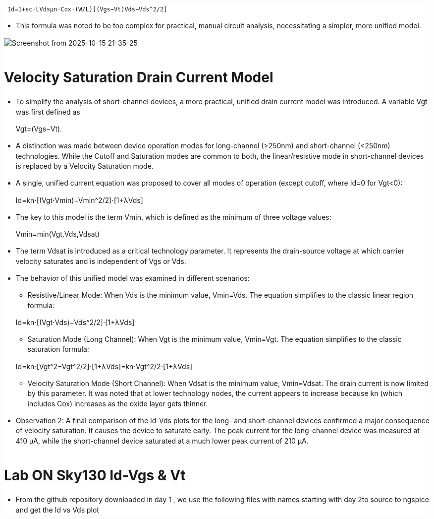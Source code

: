      Id​=1+ϵc​⋅LVds​​μn​⋅Cox​​⋅(W/L)[(Vgs​−Vt​)Vds​−Vds^2​/2]

  - This formula was noted to be too complex for practical, manual circuit analysis, necessitating a simpler, more unified model.

<img width="3533" height="1984" alt="Screenshot from 2025-10-15 21-35-25" src="https://github.com/user-attachments/assets/87128645-0763-4c8a-870a-530a4d2d8ac1" />


# Velocity Saturation Drain Current Model

  - To simplify the analysis of short-channel devices, a more practical, unified drain current model was introduced. A variable Vgt​ was first defined as
    
    Vgt​=(Vgs​−Vt​).

  - A distinction was made between device operation modes for long-channel (>250nm) and short-channel (<250nm) technologies. While the Cutoff and Saturation modes are common to both, the linear/resistive mode in short-channel devices is replaced by a Velocity Saturation mode.

  - A single, unified current equation was proposed to cover all modes of operation (except cutoff, where Id​=0 for Vgt​<0):
    
    
    Id​=kn​⋅[(Vgt​⋅Vmin​)−Vmin^2/2​​]⋅[1+λVds​]

   - The key to this model is the term Vmin​, which is defined as the minimum of three voltage values:
     
     
      Vmin​=min(Vgt​,Vds​,Vdsat​)

  - The term Vdsat​ is introduced as a critical technology parameter. It represents the drain-source voltage at which carrier velocity saturates and is independent of Vgs​ or Vds​.

  -  The behavior of this unified model was examined in different scenarios:

        -  Resistive/Linear Mode: When Vds​ is the minimum value, Vmin​=Vds​. The equation simplifies to the classic linear region formula:
          
        Id​=kn​⋅[(Vgt​⋅Vds​)−Vds^2/2​​]⋅[1+λVds​]

        - Saturation Mode (Long Channel): When Vgt​ is the minimum value, Vmin​=Vgt​. The equation simplifies to the classic saturation formula:
          
        Id​=kn​⋅[Vgt^2​−Vgt^2/2​​]⋅[1+λVds​]=kn​⋅Vgt^2/2​​⋅[1+λVds​]

        - Velocity Saturation Mode (Short Channel): When Vdsat​ is the minimum value, Vmin​=Vdsat​. The drain current is now limited by this parameter. It was noted that at lower technology nodes, the current appears to increase because kn​ (which includes Cox​) increases as the oxide layer gets thinner.

  - Observation 2: A final comparison of the Id-Vds plots for the long- and short-channel devices confirmed a major consequence of velocity saturation. It causes the device to saturate early. The peak current for the long-channel device was measured at 410 μA, while the short-channel device saturated at a much lower peak current of 210 μA.

# Lab ON Sky130 Id-Vgs &  Vt

- From the github repository downloaded in day 1 , we use the following files with names starting with day 2to source to ngspice and get the Id vs Vds plot
